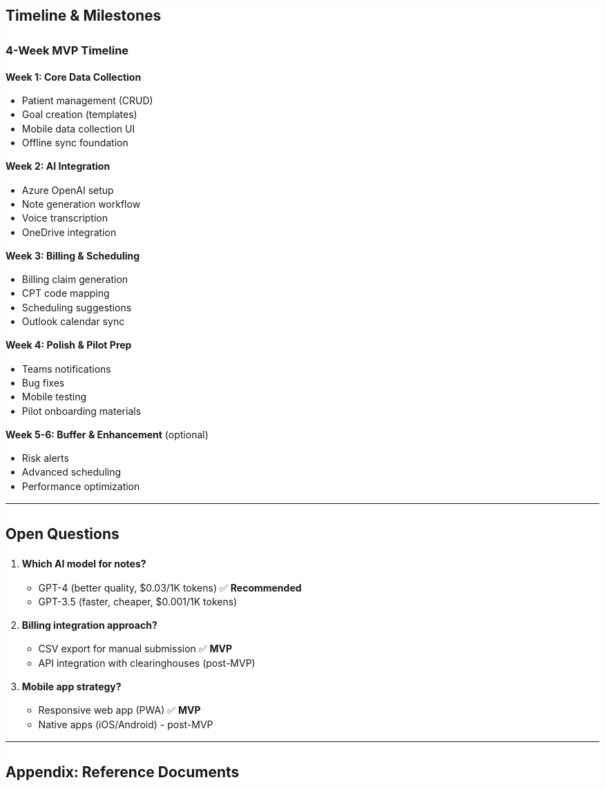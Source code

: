 
## Timeline & Milestones

### 4-Week MVP Timeline

**Week 1: Core Data Collection**
- Patient management (CRUD)
- Goal creation (templates)
- Mobile data collection UI
- Offline sync foundation

**Week 2: AI Integration**
- Azure OpenAI setup
- Note generation workflow
- Voice transcription
- OneDrive integration

**Week 3: Billing & Scheduling**
- Billing claim generation
- CPT code mapping
- Scheduling suggestions
- Outlook calendar sync

**Week 4: Polish & Pilot Prep**
- Teams notifications
- Bug fixes
- Mobile testing
- Pilot onboarding materials

**Week 5-6: Buffer & Enhancement** (optional)
- Risk alerts
- Advanced scheduling
- Performance optimization

---

## Open Questions

1. **Which AI model for notes?**
   - GPT-4 (better quality, $0.03/1K tokens) ✅ **Recommended**
   - GPT-3.5 (faster, cheaper, $0.001/1K tokens)

2. **Billing integration approach?**
   - CSV export for manual submission ✅ **MVP**
   - API integration with clearinghouses (post-MVP)

3. **Mobile app strategy?**
   - Responsive web app (PWA) ✅ **MVP**
   - Native apps (iOS/Android) - post-MVP

---

## Appendix: Reference Documents
